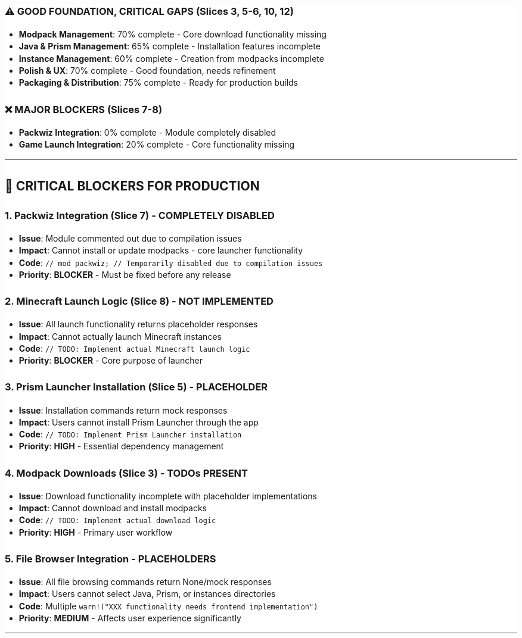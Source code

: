 ### ⚠️ **GOOD FOUNDATION, CRITICAL GAPS (Slices 3, 5-6, 10, 12)**
- **Modpack Management**: 70% complete - Core download functionality missing
- **Java & Prism Management**: 65% complete - Installation features incomplete
- **Instance Management**: 60% complete - Creation from modpacks incomplete
- **Polish & UX**: 70% complete - Good foundation, needs refinement
- **Packaging & Distribution**: 75% complete - Ready for production builds

### ❌ **MAJOR BLOCKERS (Slices 7-8)**
- **Packwiz Integration**: 0% complete - Module completely disabled
- **Game Launch Integration**: 20% complete - Core functionality missing

---

## 🚨 **CRITICAL BLOCKERS FOR PRODUCTION**

### **1. Packwiz Integration (Slice 7) - COMPLETELY DISABLED**
- **Issue**: Module commented out due to compilation issues
- **Impact**: Cannot install or update modpacks - core launcher functionality
- **Code**: `// mod packwiz; // Temporarily disabled due to compilation issues`
- **Priority**: **BLOCKER** - Must be fixed before any release

### **2. Minecraft Launch Logic (Slice 8) - NOT IMPLEMENTED**
- **Issue**: All launch functionality returns placeholder responses
- **Impact**: Cannot actually launch Minecraft instances
- **Code**: `// TODO: Implement actual Minecraft launch logic`
- **Priority**: **BLOCKER** - Core purpose of launcher

### **3. Prism Launcher Installation (Slice 5) - PLACEHOLDER**
- **Issue**: Installation commands return mock responses
- **Impact**: Users cannot install Prism Launcher through the app
- **Code**: `// TODO: Implement Prism Launcher installation`
- **Priority**: **HIGH** - Essential dependency management

### **4. Modpack Downloads (Slice 3) - TODOs PRESENT**
- **Issue**: Download functionality incomplete with placeholder implementations
- **Impact**: Cannot download and install modpacks
- **Code**: `// TODO: Implement actual download logic`
- **Priority**: **HIGH** - Primary user workflow

### **5. File Browser Integration - PLACEHOLDERS**
- **Issue**: All file browsing commands return None/mock responses
- **Impact**: Users cannot select Java, Prism, or instances directories
- **Code**: Multiple `warn!("XXX functionality needs frontend implementation")`
- **Priority**: **MEDIUM** - Affects user experience significantly

---